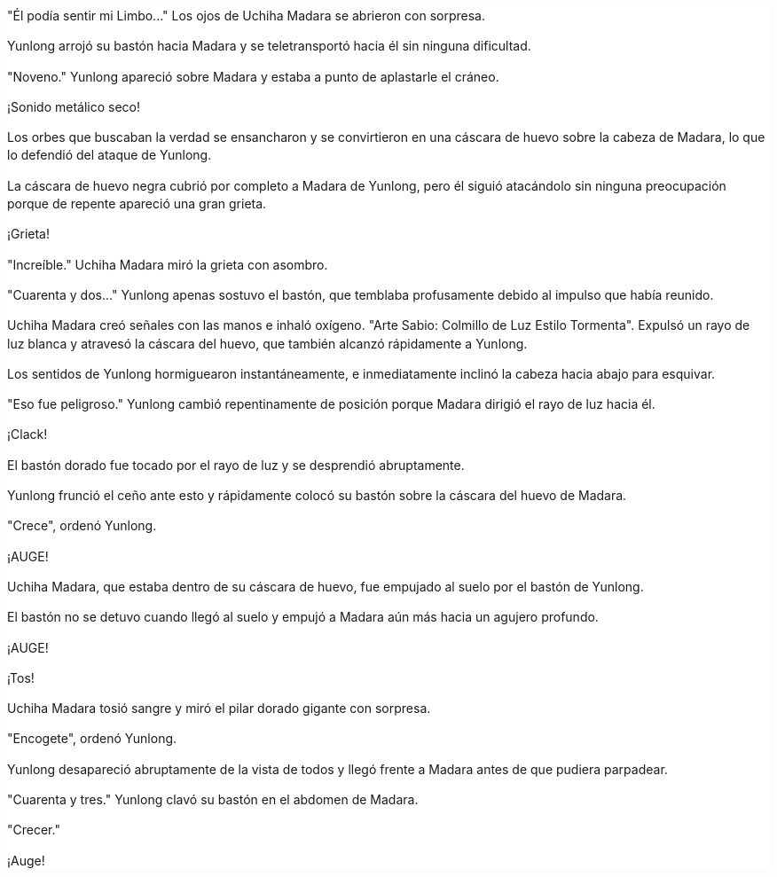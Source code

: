 "Él podía sentir mi Limbo..." Los ojos de Uchiha Madara se abrieron con sorpresa.

Yunlong arrojó su bastón hacia Madara y se teletransportó hacia él sin ninguna dificultad.

"Noveno." Yunlong apareció sobre Madara y estaba a punto de aplastarle el cráneo.

¡Sonido metálico seco!

Los orbes que buscaban la verdad se ensancharon y se convirtieron en una cáscara de huevo sobre la cabeza de Madara, lo que lo defendió del ataque de Yunlong.

La cáscara de huevo negra cubrió por completo a Madara de Yunlong, pero él siguió atacándolo sin ninguna preocupación porque de repente apareció una gran grieta.

¡Grieta!

"Increíble." Uchiha Madara miró la grieta con asombro.

"Cuarenta y dos..." Yunlong apenas sostuvo el bastón, que temblaba profusamente debido al impulso que había reunido.

Uchiha Madara creó señales con las manos e inhaló oxígeno. "Arte Sabio: Colmillo de Luz Estilo Tormenta". Expulsó un rayo de luz blanca y atravesó la cáscara del huevo, que también alcanzó rápidamente a Yunlong.

Los sentidos de Yunlong hormiguearon instantáneamente, e inmediatamente inclinó la cabeza hacia abajo para esquivar.

"Eso fue peligroso." Yunlong cambió repentinamente de posición porque Madara dirigió el rayo de luz hacia él.

¡Clack!

El bastón dorado fue tocado por el rayo de luz y se desprendió abruptamente.

Yunlong frunció el ceño ante esto y rápidamente colocó su bastón sobre la cáscara del huevo de Madara.

"Crece", ordenó Yunlong.

¡AUGE!

Uchiha Madara, que estaba dentro de su cáscara de huevo, fue empujado al suelo por el bastón de Yunlong.

El bastón no se detuvo cuando llegó al suelo y empujó a Madara aún más hacia un agujero profundo.

¡AUGE!

¡Tos!

Uchiha Madara tosió sangre y miró el pilar dorado gigante con sorpresa.

"Encogete", ordenó Yunlong.

Yunlong desapareció abruptamente de la vista de todos y llegó frente a Madara antes de que pudiera parpadear.

"Cuarenta y tres." Yunlong clavó su bastón en el abdomen de Madara.

"Crecer."

¡Auge!
